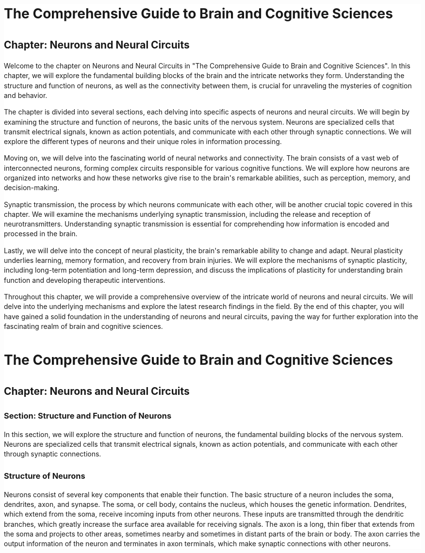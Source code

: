 # The Comprehensive Guide to Brain and Cognitive Sciences

## Chapter: Neurons and Neural Circuits

Welcome to the chapter on Neurons and Neural Circuits in "The Comprehensive Guide to Brain and Cognitive Sciences". In this chapter, we will explore the fundamental building blocks of the brain and the intricate networks they form. Understanding the structure and function of neurons, as well as the connectivity between them, is crucial for unraveling the mysteries of cognition and behavior.

The chapter is divided into several sections, each delving into specific aspects of neurons and neural circuits. We will begin by examining the structure and function of neurons, the basic units of the nervous system. Neurons are specialized cells that transmit electrical signals, known as action potentials, and communicate with each other through synaptic connections. We will explore the different types of neurons and their unique roles in information processing.

Moving on, we will delve into the fascinating world of neural networks and connectivity. The brain consists of a vast web of interconnected neurons, forming complex circuits responsible for various cognitive functions. We will explore how neurons are organized into networks and how these networks give rise to the brain's remarkable abilities, such as perception, memory, and decision-making.

Synaptic transmission, the process by which neurons communicate with each other, will be another crucial topic covered in this chapter. We will examine the mechanisms underlying synaptic transmission, including the release and reception of neurotransmitters. Understanding synaptic transmission is essential for comprehending how information is encoded and processed in the brain.

Lastly, we will delve into the concept of neural plasticity, the brain's remarkable ability to change and adapt. Neural plasticity underlies learning, memory formation, and recovery from brain injuries. We will explore the mechanisms of synaptic plasticity, including long-term potentiation and long-term depression, and discuss the implications of plasticity for understanding brain function and developing therapeutic interventions.

Throughout this chapter, we will provide a comprehensive overview of the intricate world of neurons and neural circuits. We will delve into the underlying mechanisms and explore the latest research findings in the field. By the end of this chapter, you will have gained a solid foundation in the understanding of neurons and neural circuits, paving the way for further exploration into the fascinating realm of brain and cognitive sciences.

# The Comprehensive Guide to Brain and Cognitive Sciences

## Chapter: Neurons and Neural Circuits

### Section: Structure and Function of Neurons

In this section, we will explore the structure and function of neurons, the fundamental building blocks of the nervous system. Neurons are specialized cells that transmit electrical signals, known as action potentials, and communicate with each other through synaptic connections.

### Structure of Neurons

Neurons consist of several key components that enable their function. The basic structure of a neuron includes the soma, dendrites, axon, and synapse. The soma, or cell body, contains the nucleus, which houses the genetic information. Dendrites, which extend from the soma, receive incoming inputs from other neurons. These inputs are transmitted through the dendritic branches, which greatly increase the surface area available for receiving signals. The axon is a long, thin fiber that extends from the soma and projects to other areas, sometimes nearby and sometimes in distant parts of the brain or body. The axon carries the output information of the neuron and terminates in axon terminals, which make synaptic connections with other neurons.

